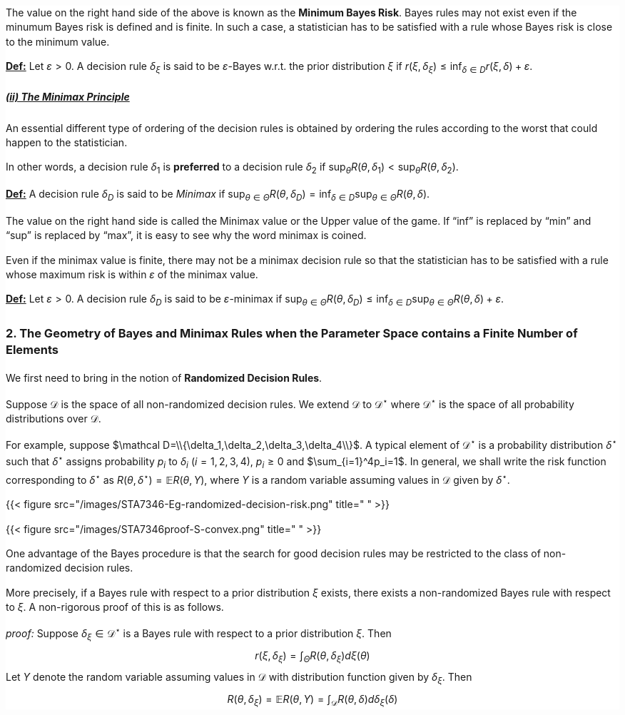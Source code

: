 The value on the right hand side of the above is known as the **Minimum Bayes Risk**. Bayes rules may not exist even if the minumum Bayes risk is defined and is finite. In such a case, a statistician has to be satisfied with a rule whose Bayes risk is close to the minimum value.

<u>**Def:**</u> Let $\varepsilon>0$. A decision rule $\delta_\xi$ is said to be $\varepsilon$-Bayes w.r.t. the prior distribution $\xi$ if $r(\xi,\delta_\xi)\leq\inf_{\delta\in D}r(\xi,\delta)+\varepsilon$.

##### <u>(ii) The Minimax Principle</u>

An essential different type of ordering of the decision rules is obtained by ordering the rules according to the worst that could happen to the statistician.

In other words, a decision rule $\delta_1$ is **preferred** to a decision rule $\delta_2$ if $\sup_\theta R(\theta,\delta_1)<\sup_\theta R(\theta,\delta_2)$.

**<u>Def:</u>** A decision rule $\delta_D$ is said to be *Minimax* if $\sup_{\theta\in\Theta}R(\theta,\delta_D)=\inf_{\delta\in D}\sup_{\theta\in\Theta}R(\theta,\delta)$.

The value on the right hand side is called the Minimax value or the Upper value of the game. If “inf” is replaced by “min” and “sup” is replaced by “max”, it is easy to see why the word minimax is coined.

Even if the minimax value is finite, there may not be a minimax decision rule so that the statistician has to be satisfied with a rule whose maximum risk is within $\varepsilon$ of the minimax value.

<u>**Def:**</u> Let $\varepsilon>0$. A decision rule $\delta_D$ is said to be $\varepsilon$-minimax if $\sup_{\theta\in\Theta}R(\theta,\delta_D)\leq\inf_{\delta\in D}\sup_{\theta\in\Theta}R(\theta,\delta)+\varepsilon$.

### 2. The Geometry of Bayes and Minimax Rules when the Parameter Space contains a Finite Number of Elements

We first need to bring in the notion of **Randomized Decision Rules**.

Suppose $\mathcal D$ is the space of all non-randomized decision rules. We extend $\mathcal D$ to $\mathcal D^\star$ where $\mathcal D^\star$ is the space of all probability distributions over $\mathcal D$. 

For example, suppose $\mathcal D=\\{\delta_1,\delta_2,\delta_3,\delta_4\\}$. A typical element of $\mathcal D^\star$ is a probability distribution $\delta^\star$ such that $\delta^\star$ assigns probability $p_i$ to $\delta_i$ $(i=1,2,3,4)$, $p_i\geq0$ and $\sum_{i=1}^4p_i=1$. In general, we shall write the risk function corresponding to $\delta^\star$ as $R(\theta,\delta^\star)=\mathbb ER(\theta,Y)$, where $Y$ is a random variable assuming values in $\mathcal D$ given by $\delta^\star$.

{{< figure src="/images/STA7346-Eg-randomized-decision-risk.png" title=" " >}}

{{< figure src="/images/STA7346proof-S-convex.png" title=" " >}}





One advantage of the Bayes procedure is that the search for good decision rules may be restricted to the class of non-randomized decision rules. 

More precisely, if a Bayes rule with respect to a prior distribution $\xi$ exists, there exists a non-randomized Bayes rule with respect to $\xi$. A non-rigorous proof of this is as follows.

*proof:* Suppose $\delta_{\xi}\in\mathcal D^\star$ is a Bayes rule with respect to a prior distribution $\xi$. Then
$$
r(\xi,\delta_\xi)=\int_{\Theta}R(\theta,\delta_\xi)d\xi(\theta)
$$
Let $Y$ denote the random variable assuming values in $\mathcal D$ with distribution function given by $\delta_\xi$. Then 
$$
R(\theta,\delta_\xi)=\mathbb ER(\theta, Y)=\int_\mathcal DR(\theta,\delta)d\delta_\xi(\delta)
$$
